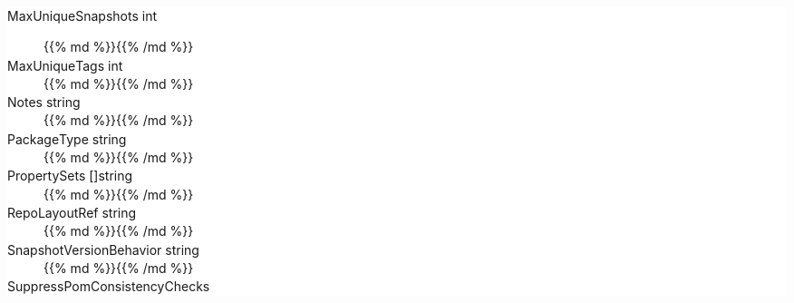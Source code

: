 <a href="#maxuniquesnapshots_go" style="color: inherit; text-decoration: inherit;">Max<wbr>Unique<wbr>Snapshots</a>
</span>
        <span class="property-indicator"></span>
        <span class="property-type">int</span>
    </dt>
    <dd>{{% md %}}{{% /md %}}</dd><dt class="property-optional"
            title="Optional">
        <span id="maxuniquetags_go">
<a href="#maxuniquetags_go" style="color: inherit; text-decoration: inherit;">Max<wbr>Unique<wbr>Tags</a>
</span>
        <span class="property-indicator"></span>
        <span class="property-type">int</span>
    </dt>
    <dd>{{% md %}}{{% /md %}}</dd><dt class="property-optional"
            title="Optional">
        <span id="notes_go">
<a href="#notes_go" style="color: inherit; text-decoration: inherit;">Notes</a>
</span>
        <span class="property-indicator"></span>
        <span class="property-type">string</span>
    </dt>
    <dd>{{% md %}}{{% /md %}}</dd><dt class="property-optional"
            title="Optional">
        <span id="packagetype_go">
<a href="#packagetype_go" style="color: inherit; text-decoration: inherit;">Package<wbr>Type</a>
</span>
        <span class="property-indicator"></span>
        <span class="property-type">string</span>
    </dt>
    <dd>{{% md %}}{{% /md %}}</dd><dt class="property-optional"
            title="Optional">
        <span id="propertysets_go">
<a href="#propertysets_go" style="color: inherit; text-decoration: inherit;">Property<wbr>Sets</a>
</span>
        <span class="property-indicator"></span>
        <span class="property-type">[]string</span>
    </dt>
    <dd>{{% md %}}{{% /md %}}</dd><dt class="property-optional"
            title="Optional">
        <span id="repolayoutref_go">
<a href="#repolayoutref_go" style="color: inherit; text-decoration: inherit;">Repo<wbr>Layout<wbr>Ref</a>
</span>
        <span class="property-indicator"></span>
        <span class="property-type">string</span>
    </dt>
    <dd>{{% md %}}{{% /md %}}</dd><dt class="property-optional"
            title="Optional">
        <span id="snapshotversionbehavior_go">
<a href="#snapshotversionbehavior_go" style="color: inherit; text-decoration: inherit;">Snapshot<wbr>Version<wbr>Behavior</a>
</span>
        <span class="property-indicator"></span>
        <span class="property-type">string</span>
    </dt>
    <dd>{{% md %}}{{% /md %}}</dd><dt class="property-optional"
            title="Optional">
        <span id="suppresspomconsistencychecks_go">
<a href="#suppresspomconsistencychecks_go" style="color: inherit; text-decoration: inherit;">Suppress<wbr>Pom<wbr>Consistency<wbr>Checks</a>
</span>
        <span class="property-indicator"></span>